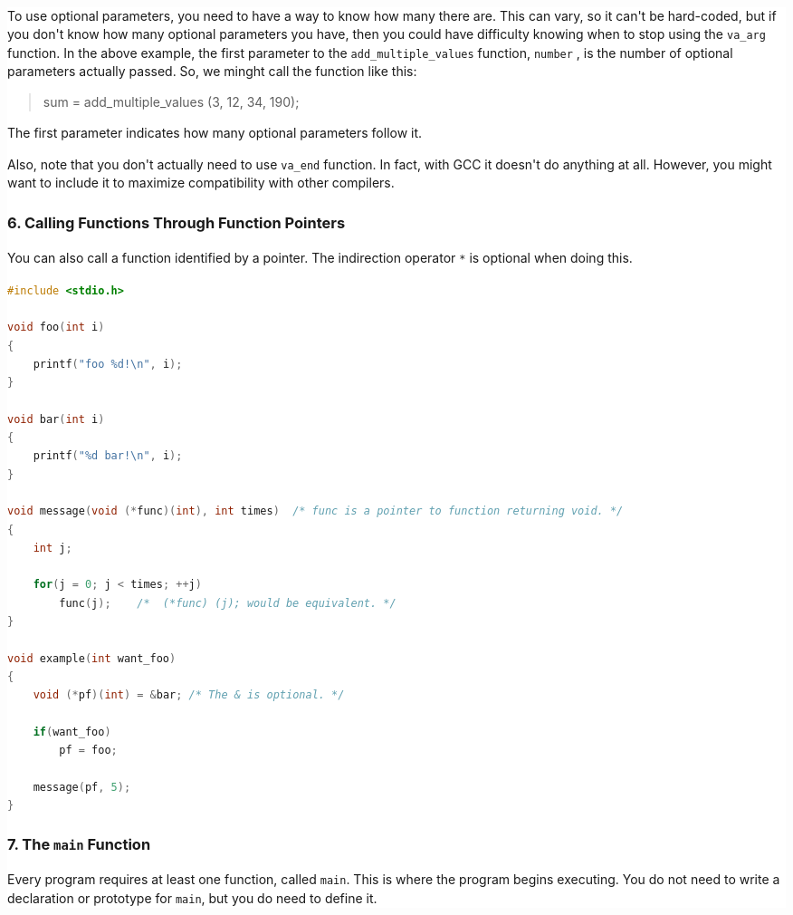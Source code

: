 To use optional parameters, you need to have a way to know how many there are. This can vary, so it can't be hard-coded, but if you don't know how many optional parameters you have, then you could have difficulty knowing when to stop using the `va_arg` function. In the above example, the first parameter to the `add_multiple_values` function, `number` , is the number of optional parameters actually passed. So, we minght call the function like this:

> sum = add_multiple_values (3, 12, 34, 190);

The first parameter indicates how many optional parameters follow it.

Also, note that you don't actually need to use `va_end` function. In fact, with GCC it doesn't do anything at all. However, you might want to include it to maximize compatibility with other compilers.

### 6. Calling Functions Through Function Pointers

You can also call a function identified by a pointer. The indirection operator `*` is optional when doing this.

```c
#include <stdio.h>

void foo(int i)
{
    printf("foo %d!\n", i);
}

void bar(int i)
{
    printf("%d bar!\n", i);
}

void message(void (*func)(int), int times)  /* func is a pointer to function returning void. */
{
    int j;

    for(j = 0; j < times; ++j)
        func(j);    /*  (*func) (j); would be equivalent. */
}

void example(int want_foo)
{
    void (*pf)(int) = &bar; /* The & is optional. */

    if(want_foo)
        pf = foo;

    message(pf, 5);
}
```

### 7. The `main` Function

Every program requires at least one function, called `main`. This is where the program begins executing. You do not need to write a declaration or prototype for `main`, but you do need to define it.
